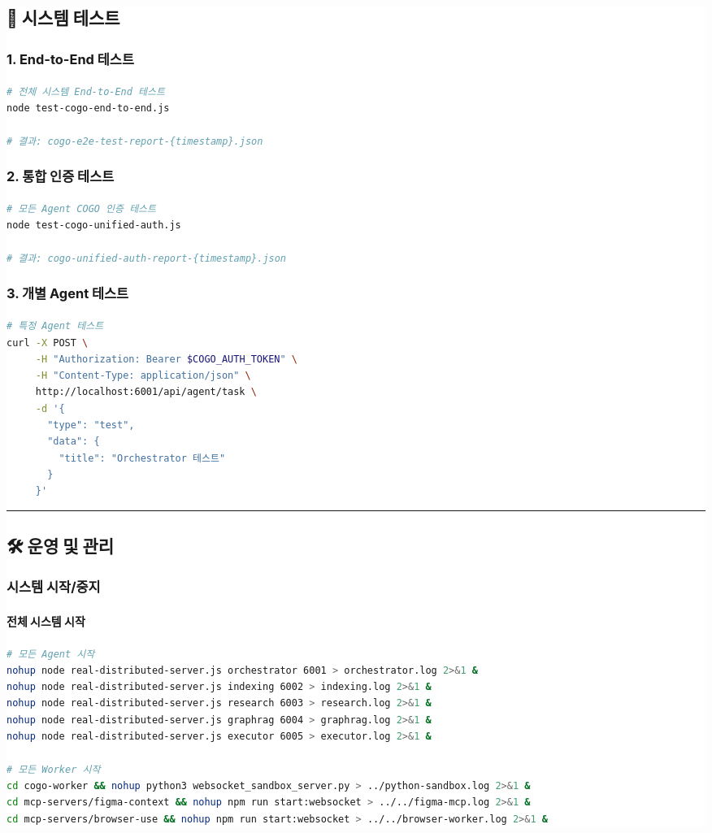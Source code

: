 
## 🧪 시스템 테스트

### 1. End-to-End 테스트

```bash
# 전체 시스템 End-to-End 테스트
node test-cogo-end-to-end.js

# 결과: cogo-e2e-test-report-{timestamp}.json
```

### 2. 통합 인증 테스트

```bash
# 모든 Agent COGO 인증 테스트
node test-cogo-unified-auth.js

# 결과: cogo-unified-auth-report-{timestamp}.json
```

### 3. 개별 Agent 테스트

```bash
# 특정 Agent 테스트
curl -X POST \
     -H "Authorization: Bearer $COGO_AUTH_TOKEN" \
     -H "Content-Type: application/json" \
     http://localhost:6001/api/agent/task \
     -d '{
       "type": "test",
       "data": {
         "title": "Orchestrator 테스트"
       }
     }'
```

---

## 🛠️ 운영 및 관리

### 시스템 시작/중지

#### 전체 시스템 시작

```bash
# 모든 Agent 시작
nohup node real-distributed-server.js orchestrator 6001 > orchestrator.log 2>&1 &
nohup node real-distributed-server.js indexing 6002 > indexing.log 2>&1 &
nohup node real-distributed-server.js research 6003 > research.log 2>&1 &
nohup node real-distributed-server.js graphrag 6004 > graphrag.log 2>&1 &
nohup node real-distributed-server.js executor 6005 > executor.log 2>&1 &

# 모든 Worker 시작
cd cogo-worker && nohup python3 websocket_sandbox_server.py > ../python-sandbox.log 2>&1 &
cd mcp-servers/figma-context && nohup npm run start:websocket > ../../figma-mcp.log 2>&1 &
cd mcp-servers/browser-use && nohup npm run start:websocket > ../../browser-worker.log 2>&1 &
```
